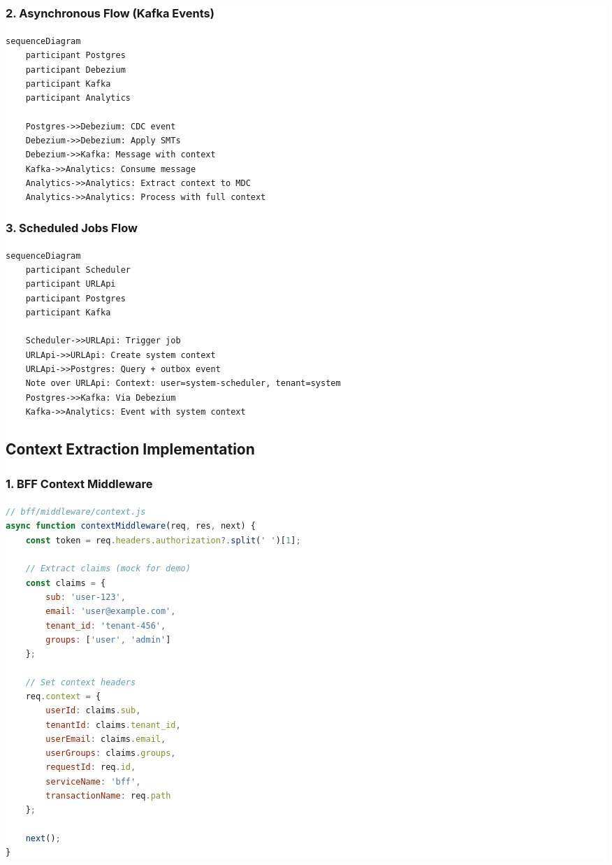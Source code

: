 ### 2. Asynchronous Flow (Kafka Events)

```mermaid
sequenceDiagram
    participant Postgres
    participant Debezium
    participant Kafka
    participant Analytics
    
    Postgres->>Debezium: CDC event
    Debezium->>Debezium: Apply SMTs
    Debezium->>Kafka: Message with context
    Kafka->>Analytics: Consume message
    Analytics->>Analytics: Extract context to MDC
    Analytics->>Analytics: Process with full context
```

### 3. Scheduled Jobs Flow

```mermaid
sequenceDiagram
    participant Scheduler
    participant URLApi
    participant Postgres
    participant Kafka
    
    Scheduler->>URLApi: Trigger job
    URLApi->>URLApi: Create system context
    URLApi->>Postgres: Query + outbox event
    Note over URLApi: Context: user=system-scheduler, tenant=system
    Postgres->>Kafka: Via Debezium
    Kafka->>Analytics: Event with system context
```

## Context Extraction Implementation

### 1. BFF Context Middleware
```javascript
// bff/middleware/context.js
async function contextMiddleware(req, res, next) {
    const token = req.headers.authorization?.split(' ')[1];
    
    // Extract claims (mock for demo)
    const claims = {
        sub: 'user-123',
        email: 'user@example.com',
        tenant_id: 'tenant-456',
        groups: ['user', 'admin']
    };
    
    // Set context headers
    req.context = {
        userId: claims.sub,
        tenantId: claims.tenant_id,
        userEmail: claims.email,
        userGroups: claims.groups,
        requestId: req.id,
        serviceName: 'bff',
        transactionName: req.path
    };
    
    next();
}
```